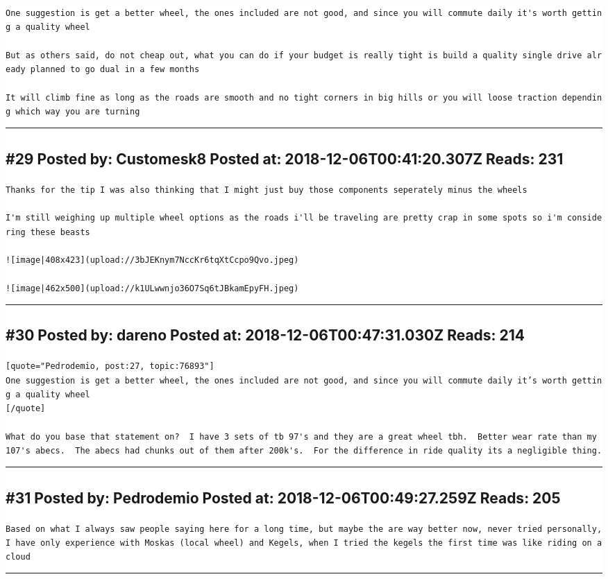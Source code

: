 ```
One suggestion is get a better wheel, the ones included are not good, and since you will commute daily it's worth getting a quality wheel

But as others said, do not cheap out, what you can do if your budget is really tight is build a quality single drive already planned to go dual in a few months

It will climb fine as long as the roads are smooth and no tight corners in big hills or you will loose traction depending which way you are turning
```

---
## \#29 Posted by: Customesk8 Posted at: 2018-12-06T00:41:20.307Z Reads: 231

```
Thanks for the tip I was also thinking that I might just buy those components seperately minus the wheels

I'm still weighing up multiple wheel options as the roads i'll be traveling are pretty crap in some spots so i'm considering these beasts

![image|408x423](upload://3bJEKnym7NccKr6tqXtCcpo9Qvo.jpeg) 

![image|462x500](upload://k1ULwwnjo36O7Sq6tJBkamEpyFH.jpeg)
```

---
## \#30 Posted by: dareno Posted at: 2018-12-06T00:47:31.030Z Reads: 214

```
[quote="Pedrodemio, post:27, topic:76893"]
One suggestion is get a better wheel, the ones included are not good, and since you will commute daily it’s worth getting a quality wheel
[/quote]

What do you base that statement on?  I have 3 sets of tb 97's and they are a great wheel tbh.  Better wear rate than my 107's abecs.  The abecs had chunks out of them after 200k's.  For the difference in ride quality its a negligible thing.
```

---
## \#31 Posted by: Pedrodemio Posted at: 2018-12-06T00:49:27.259Z Reads: 205

```
Based on what I always saw people saying here for a long time, but maybe the are way better now, never tried personally, I have only experience with Moskas (local wheel) and Kegels, when I tried the kegels the first time was like riding on a cloud
```

---